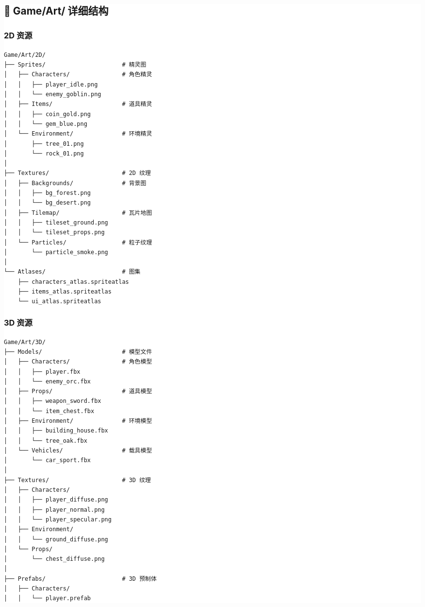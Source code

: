 
## 🎨 Game/Art/ 详细结构

### 2D 资源

```
Game/Art/2D/
├── Sprites/                      # 精灵图
│   ├── Characters/               # 角色精灵
│   │   ├── player_idle.png
│   │   └── enemy_goblin.png
│   ├── Items/                    # 道具精灵
│   │   ├── coin_gold.png
│   │   └── gem_blue.png
│   └── Environment/              # 环境精灵
│       ├── tree_01.png
│       └── rock_01.png
│
├── Textures/                     # 2D 纹理
│   ├── Backgrounds/              # 背景图
│   │   ├── bg_forest.png
│   │   └── bg_desert.png
│   ├── Tilemap/                  # 瓦片地图
│   │   ├── tileset_ground.png
│   │   └── tileset_props.png
│   └── Particles/                # 粒子纹理
│       └── particle_smoke.png
│
└── Atlases/                      # 图集
    ├── characters_atlas.spriteatlas
    ├── items_atlas.spriteatlas
    └── ui_atlas.spriteatlas
```

### 3D 资源

```
Game/Art/3D/
├── Models/                       # 模型文件
│   ├── Characters/               # 角色模型
│   │   ├── player.fbx
│   │   └── enemy_orc.fbx
│   ├── Props/                    # 道具模型
│   │   ├── weapon_sword.fbx
│   │   └── item_chest.fbx
│   ├── Environment/              # 环境模型
│   │   ├── building_house.fbx
│   │   └── tree_oak.fbx
│   └── Vehicles/                 # 载具模型
│       └── car_sport.fbx
│
├── Textures/                     # 3D 纹理
│   ├── Characters/
│   │   ├── player_diffuse.png
│   │   ├── player_normal.png
│   │   └── player_specular.png
│   ├── Environment/
│   │   └── ground_diffuse.png
│   └── Props/
│       └── chest_diffuse.png
│
├── Prefabs/                      # 3D 预制体
│   ├── Characters/
│   │   └── player.prefab
```